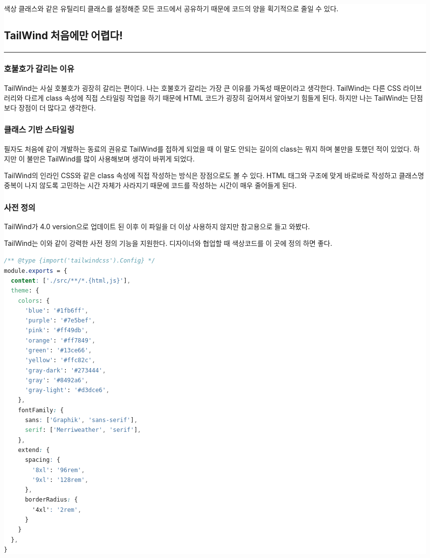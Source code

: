 색상 클래스와 같은 유틸리티 클래스를 설정해준 모든 코드에서 공유하기 때문에 코드의 양을 획기적으로 줄일 수 있다.

## TailWind 처음에만 어렵다!
---

### 호불호가 갈리는 이유
TailWind는 사실 호불호가 굉장히 갈리는 편이다. 나는 호불호가 갈리는 가장 큰 이유를 가독성 때문이라고 생각한다. TailWind는 다른 CSS 라이브러리와 다르게 class 속성에 직접 스타일링 작업을 하기 때문에 HTML 코드가 굉장히 길어져서 알아보기 힘들게 된다. 하지만 나는 TailWind는 단점보다 장점이 더 많다고 생각한다.

### 클래스 기반 스타일링
필자도 처음에 같이 개발하는 동료의 권유로 TailWind를 접하게 되었을 때 이 말도 안되는 길이의 class는 뭐지 하며 불만을 토했던 적이 있었다. 하지만 이 불만은 TailWind를 많이 사용해보며 생각이 바뀌게 되었다.

TailWind의 인라인 CSS와 같은 class 속성에 직접 작성하는 방식은 장점으로도 볼 수 있다. HTML 태그와 구조에 맞게 바로바로 작성하고 클래스명 중복이 나지 않도록 고민하는 시간 자체가 사라지기 때문에 코드를 작성하는 시간이 매우 줄어들게 된다. 

### 사전 정의
TailWind가 4.0 version으로 업데이트 된 이후 이 파일을 더 이상 사용하지 않지만 참고용으로 들고 와봤다.

TailWind는 이와 같이 강력한 사전 정의 기능을 지원한다. 디자이너와 협업할 때 색상코드를 이 곳에 정의 하면 좋다.

```css
/** @type {import('tailwindcss').Config} */
module.exports = {
  content: ['./src/**/*.{html,js}'],
  theme: {
    colors: {
      'blue': '#1fb6ff',
      'purple': '#7e5bef',
      'pink': '#ff49db',
      'orange': '#ff7849',
      'green': '#13ce66',
      'yellow': '#ffc82c',
      'gray-dark': '#273444',
      'gray': '#8492a6',
      'gray-light': '#d3dce6',
    },
    fontFamily: {
      sans: ['Graphik', 'sans-serif'],
      serif: ['Merriweather', 'serif'],
    },
    extend: {
      spacing: {
        '8xl': '96rem',
        '9xl': '128rem',
      },
      borderRadius: {
        '4xl': '2rem',
      }
    }
  },
}
```

